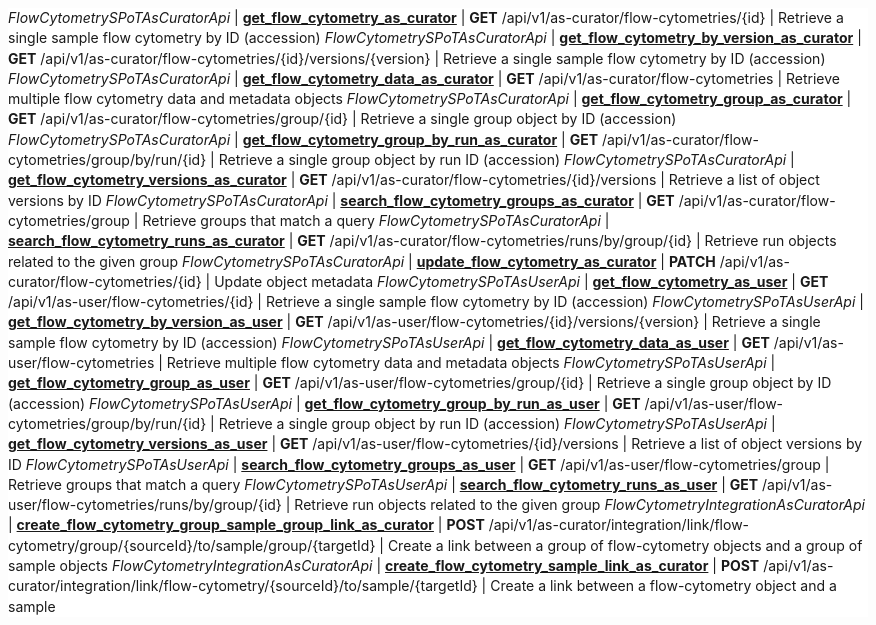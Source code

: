 *FlowCytometrySPoTAsCuratorApi* | [**get_flow_cytometry_as_curator**](docs/FlowCytometrySPoTAsCuratorApi.md#get_flow_cytometry_as_curator) | **GET** /api/v1/as-curator/flow-cytometries/{id} | Retrieve a single sample flow cytometry by ID (accession)
*FlowCytometrySPoTAsCuratorApi* | [**get_flow_cytometry_by_version_as_curator**](docs/FlowCytometrySPoTAsCuratorApi.md#get_flow_cytometry_by_version_as_curator) | **GET** /api/v1/as-curator/flow-cytometries/{id}/versions/{version} | Retrieve a single sample flow cytometry by ID (accession)
*FlowCytometrySPoTAsCuratorApi* | [**get_flow_cytometry_data_as_curator**](docs/FlowCytometrySPoTAsCuratorApi.md#get_flow_cytometry_data_as_curator) | **GET** /api/v1/as-curator/flow-cytometries | Retrieve multiple flow cytometry data and metadata objects
*FlowCytometrySPoTAsCuratorApi* | [**get_flow_cytometry_group_as_curator**](docs/FlowCytometrySPoTAsCuratorApi.md#get_flow_cytometry_group_as_curator) | **GET** /api/v1/as-curator/flow-cytometries/group/{id} | Retrieve a single group object by ID (accession)
*FlowCytometrySPoTAsCuratorApi* | [**get_flow_cytometry_group_by_run_as_curator**](docs/FlowCytometrySPoTAsCuratorApi.md#get_flow_cytometry_group_by_run_as_curator) | **GET** /api/v1/as-curator/flow-cytometries/group/by/run/{id} | Retrieve a single group object by run ID (accession)
*FlowCytometrySPoTAsCuratorApi* | [**get_flow_cytometry_versions_as_curator**](docs/FlowCytometrySPoTAsCuratorApi.md#get_flow_cytometry_versions_as_curator) | **GET** /api/v1/as-curator/flow-cytometries/{id}/versions | Retrieve a list of object versions by ID
*FlowCytometrySPoTAsCuratorApi* | [**search_flow_cytometry_groups_as_curator**](docs/FlowCytometrySPoTAsCuratorApi.md#search_flow_cytometry_groups_as_curator) | **GET** /api/v1/as-curator/flow-cytometries/group | Retrieve groups that match a query
*FlowCytometrySPoTAsCuratorApi* | [**search_flow_cytometry_runs_as_curator**](docs/FlowCytometrySPoTAsCuratorApi.md#search_flow_cytometry_runs_as_curator) | **GET** /api/v1/as-curator/flow-cytometries/runs/by/group/{id} | Retrieve run objects related to the given group
*FlowCytometrySPoTAsCuratorApi* | [**update_flow_cytometry_as_curator**](docs/FlowCytometrySPoTAsCuratorApi.md#update_flow_cytometry_as_curator) | **PATCH** /api/v1/as-curator/flow-cytometries/{id} | Update object metadata
*FlowCytometrySPoTAsUserApi* | [**get_flow_cytometry_as_user**](docs/FlowCytometrySPoTAsUserApi.md#get_flow_cytometry_as_user) | **GET** /api/v1/as-user/flow-cytometries/{id} | Retrieve a single sample flow cytometry by ID (accession)
*FlowCytometrySPoTAsUserApi* | [**get_flow_cytometry_by_version_as_user**](docs/FlowCytometrySPoTAsUserApi.md#get_flow_cytometry_by_version_as_user) | **GET** /api/v1/as-user/flow-cytometries/{id}/versions/{version} | Retrieve a single sample flow cytometry by ID (accession)
*FlowCytometrySPoTAsUserApi* | [**get_flow_cytometry_data_as_user**](docs/FlowCytometrySPoTAsUserApi.md#get_flow_cytometry_data_as_user) | **GET** /api/v1/as-user/flow-cytometries | Retrieve multiple flow cytometry data and metadata objects
*FlowCytometrySPoTAsUserApi* | [**get_flow_cytometry_group_as_user**](docs/FlowCytometrySPoTAsUserApi.md#get_flow_cytometry_group_as_user) | **GET** /api/v1/as-user/flow-cytometries/group/{id} | Retrieve a single group object by ID (accession)
*FlowCytometrySPoTAsUserApi* | [**get_flow_cytometry_group_by_run_as_user**](docs/FlowCytometrySPoTAsUserApi.md#get_flow_cytometry_group_by_run_as_user) | **GET** /api/v1/as-user/flow-cytometries/group/by/run/{id} | Retrieve a single group object by run ID (accession)
*FlowCytometrySPoTAsUserApi* | [**get_flow_cytometry_versions_as_user**](docs/FlowCytometrySPoTAsUserApi.md#get_flow_cytometry_versions_as_user) | **GET** /api/v1/as-user/flow-cytometries/{id}/versions | Retrieve a list of object versions by ID
*FlowCytometrySPoTAsUserApi* | [**search_flow_cytometry_groups_as_user**](docs/FlowCytometrySPoTAsUserApi.md#search_flow_cytometry_groups_as_user) | **GET** /api/v1/as-user/flow-cytometries/group | Retrieve groups that match a query
*FlowCytometrySPoTAsUserApi* | [**search_flow_cytometry_runs_as_user**](docs/FlowCytometrySPoTAsUserApi.md#search_flow_cytometry_runs_as_user) | **GET** /api/v1/as-user/flow-cytometries/runs/by/group/{id} | Retrieve run objects related to the given group
*FlowCytometryIntegrationAsCuratorApi* | [**create_flow_cytometry_group_sample_group_link_as_curator**](docs/FlowCytometryIntegrationAsCuratorApi.md#create_flow_cytometry_group_sample_group_link_as_curator) | **POST** /api/v1/as-curator/integration/link/flow-cytometry/group/{sourceId}/to/sample/group/{targetId} | Create a link between a group of flow-cytometry objects and a group of sample objects
*FlowCytometryIntegrationAsCuratorApi* | [**create_flow_cytometry_sample_link_as_curator**](docs/FlowCytometryIntegrationAsCuratorApi.md#create_flow_cytometry_sample_link_as_curator) | **POST** /api/v1/as-curator/integration/link/flow-cytometry/{sourceId}/to/sample/{targetId} | Create a link between a flow-cytometry object and a sample